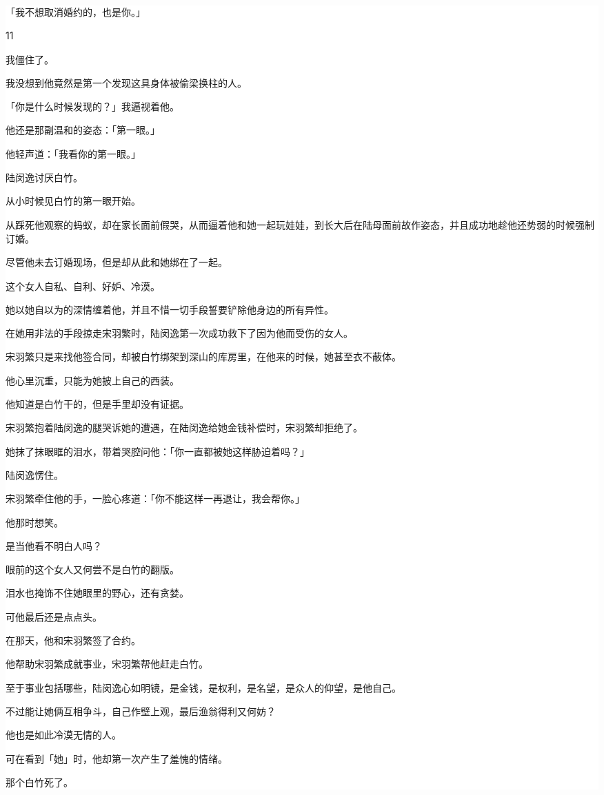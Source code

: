 「我不想取消婚约的，也是你。」

11

我僵住了。

我没想到他竟然是第一个发现这具身体被偷梁换柱的人。

「你是什么时候发现的？」我逼视着他。

他还是那副温和的姿态：「第一眼。」

他轻声道：「我看你的第一眼。」

陆闵逸讨厌白竹。

从小时候见白竹的第一眼开始。

从踩死他观察的蚂蚁，却在家长面前假哭，从而逼着他和她一起玩娃娃，到长大后在陆母面前故作姿态，并且成功地趁他还势弱的时候强制订婚。

尽管他未去订婚现场，但是却从此和她绑在了一起。

这个女人自私、自利、好妒、冷漠。

她以她自以为的深情缠着他，并且不惜一切手段誓要铲除他身边的所有异性。

在她用非法的手段掠走宋羽繁时，陆闵逸第一次成功救下了因为他而受伤的女人。

宋羽繁只是来找他签合同，却被白竹绑架到深山的库房里，在他来的时候，她甚至衣不蔽体。

他心里沉重，只能为她披上自己的西装。

他知道是白竹干的，但是手里却没有证据。

宋羽繁抱着陆闵逸的腿哭诉她的遭遇，在陆闵逸给她金钱补偿时，宋羽繁却拒绝了。

她抹了抹眼眶的泪水，带着哭腔问他：「你一直都被她这样胁迫着吗？」

陆闵逸愣住。

宋羽繁牵住他的手，一脸心疼道：「你不能这样一再退让，我会帮你。」

他那时想笑。

是当他看不明白人吗？

眼前的这个女人又何尝不是白竹的翻版。

泪水也掩饰不住她眼里的野心，还有贪婪。

可他最后还是点点头。

在那天，他和宋羽繁签了合约。

他帮助宋羽繁成就事业，宋羽繁帮他赶走白竹。

至于事业包括哪些，陆闵逸心如明镜，是金钱，是权利，是名望，是众人的仰望，是他自己。

不过能让她俩互相争斗，自己作壁上观，最后渔翁得利又何妨？

他也是如此冷漠无情的人。

可在看到「她」时，他却第一次产生了羞愧的情绪。

那个白竹死了。

